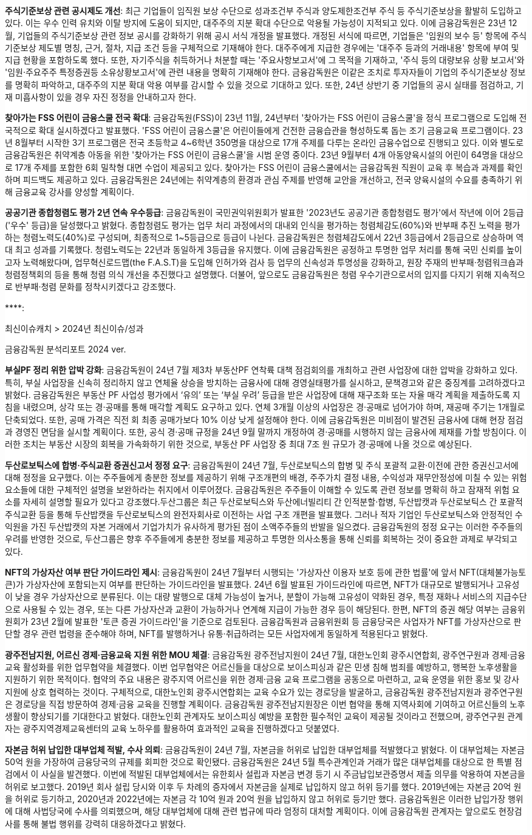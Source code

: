 **주식기준보상 관련 공시제도 개선**: 최근 기업들이 임직원 보상 수단으로 성과조건부 주식과 양도제한조건부 주식 등 주식기준보상을 활발히 도입하고 있다. 이는 우수 인력 유치와 이탈 방지에 도움이 되지만, 대주주의 지분 확대 수단으로 악용될 가능성이 지적되고 있다. 이에 금융감독원은 23년 12월, 기업들의 주식기준보상 관련 정보 공시를 강화하기 위해 공시 서식 개정을 발표했다. 개정된 서식에 따르면, 기업들은 '임원의 보수 등' 항목에 주식기준보상 제도별 명칭, 근거, 절차, 지급 조건 등을 구체적으로 기재해야 한다. 대주주에게 지급한 경우에는 '대주주 등과의 거래내용' 항목에 부여 및 지급 현황을 포함하도록 했다. 또한, 자기주식을 취득하거나 처분할 때는 '주요사항보고서'에 그 목적을 기재하고, '주식 등의 대량보유 상황 보고서'와 '임원·주요주주 특정증권등 소유상황보고서'에 관련 내용을 명확히 기재해야 한다. 금융감독원은 이같은 조치로 투자자들이 기업의 주식기준보상 정보를 명확히 파악하고, 대주주의 지분 확대 악용 여부를 감시할 수 있을 것으로 기대하고 있다. 또한, 24년 상반기 중 기업들의 공시 실태를 점검하고, 기재 미흡사항이 있을 경우 자진 정정을 안내하고자 한다.

**찾아가는 FSS 어린이 금융스쿨 전국 확대**: 금융감독원(FSS)이 23년 11월, 24년부터 '찾아가는 FSS 어린이 금융스쿨'을 정식 프로그램으로 도입해 전국적으로 확대 실시하겠다고 발표했다. 'FSS 어린이 금융스쿨'은 어린이들에게 건전한 금융습관을 형성하도록 돕는 조기 금융교육 프로그램이다. 23년 8월부터 시작한 3기 프로그램은 전국 초등학교 4~6학년 350명을 대상으로 17개 주제를 다루는 온라인 금융수업으로 진행되고 있다. 이와 별도로 금융감독원은 취약계층 아동을 위한 '찾아가는 FSS 어린이 금융스쿨'을 시범 운영 중이다. 23년 9월부터 4개 아동양육시설의 어린이 64명을 대상으로 17개 주제를 포함한 6회 밀착형 대면 수업이 제공되고 있다. 찾아가는 FSS 어린이 금융스쿨에서는 금융감독원 직원이 교육 후 복습과 과제를 확인하며 피드백도 제공하고 있다. 금융감독원은 24년에는 취약계층의 환경과 관심 주제를 반영해 교안을 개선하고, 전국 양육시설의 수요를 충족하기 위해 금융교육 강사를 양성할 계획이다.

**공공기관 종합청렴도 평가 2년 연속 우수등급**: 금융감독원이 국민권익위원회가 발표한 '2023년도 공공기관 종합청렴도 평가'에서 작년에 이어 2등급('우수' 등급)을 달성했다고 밝혔다. 종합청렴도 평가는 업무 처리 과정에서의 대내외 인식을 평가하는 청렴체감도(60%)와 반부패 추진 노력을 평가하는 청렴노력도(40%)로 구성되며, 최종적으로 1~5등급으로 등급이 나뉜다. 금융감독원은 청렴체감도에서 22년 3등급에서 2등급으로 상승하며 역대 최고 성과를 기록했다. 청렴노력도는 22년과 동일하게 3등급을 유지했다. 이에 금융감독원은 공정하고 투명한 업무 처리를 통해 국민 신뢰를 높이고자 노력해왔다며, 업무혁신로드맵(the F.A.S.T)을 도입해 인허가와 검사 등 업무의 신속성과 투명성을 강화하고, 원장 주재의 반부패·청렴워크숍과 청렴정책회의 등을 통해 청렴 의식 개선을 추진했다고 설명했다. 더불어, 앞으로도 금융감독원은 청렴 우수기관으로서의 입지를 다지기 위해 지속적으로 반부패·청렴 문화를 정착시키겠다고 강조했다.

****: 

최신이슈캐치 > 2024년 최신이슈/성과

금융감독원 분석리포트 2024 ver.

**부실PF 정리 위한 압박 강화**: 금융감독원이 24년 7월 제3차 부동산PF 연착륙 대책 점검회의를 개최하고 관련 사업장에 대한 압박을 강화하고 있다. 특히, 부실 사업장을 신속히 정리하지 않고 연체율 상승을 방치하는 금융사에 대해 경영실태평가를 실시하고, 문책경고와 같은 중징계를 고려하겠다고 밝혔다. 금융감독원은 부동산 PF 사업성 평가에서 ‘유의’ 또는 ‘부실 우려’ 등급을 받은 사업장에 대해 재구조화 또는 자율 매각 계획을 제출하도록 지침을 내렸으며, 상각 또는 경·공매를 통해 매각할 계획도 요구하고 있다. 연체 3개월 이상의 사업장은 경·공매로 넘어가야 하며, 재공매 주기는 1개월로 단축되었다. 또한, 공매 가격은 직전 회 최종 공매가보다 10% 이상 낮게 설정해야 한다. 이에 금융감독원은 미비점이 발견된 금융사에 대해 현장 점검과 경영진 면담을 실시할 계획이다. 또한, 공식 경·공매 규정을 24년 9월 말까지 개정하여 경·공매를 시행하지 않는 금융사에 제재를 가할 방침이다. 이러한 조치는 부동산 시장의 회복을 가속화하기 위한 것으로, 부동산 PF 사업장 중 최대 7조 원 규모가 경·공매에 나올 것으로 예상된다.

**두산로보틱스에 합병·주식교환 증권신고서 정정 요구**: 금융감독원이 24년 7월, 두산로보틱스의 합병 및 주식 포괄적 교환·이전에 관한 증권신고서에 대해 정정을 요구했다. 이는 주주들에게 충분한 정보를 제공하기 위해 구조개편의 배경, 주주가치 결정 내용, 수익성과 재무안정성에 미칠 수 있는 위험 요소들에 대한 구체적인 설명을 보완하라는 취지에서 이루어졌다. 금융감독원은 주주들이 이해할 수 있도록 관련 정보를 명확히 하고 잠재적 위험 요소를 자세히 설명할 필요가 있다고 강조했다.두산그룹은 최근 두산로보틱스와 두산에너빌리티 간 인적분할·합병, 두산밥캣과 두산로보틱스 간 포괄적 주식교환 등을 통해 두산밥캣을 두산로보틱스의 완전자회사로 이전하는 사업 구조 개편을 발표했다. 그러나 적자 기업인 두산로보틱스와 안정적인 수익원을 가진 두산밥캣의 자본 거래에서 기업가치가 유사하게 평가된 점이 소액주주들의 반발을 일으켰다. 금융감독원의 정정 요구는 이러한 주주들의 우려를 반영한 것으로, 두산그룹은 향후 주주들에게 충분한 정보를 제공하고 투명한 의사소통을 통해 신뢰를 회복하는 것이 중요한 과제로 부각되고 있다.

**NFT의 가상자산 여부 판단 가이드라인 제시**: 금융감독원이 24년 7월부터 시행되는 '가상자산 이용자 보호 등에 관한 법률'에 앞서 NFT(대체불가능토큰)가 가상자산에 포함되는지 여부를 판단하는 가이드라인을 발표했다. 24년 6월 발표된 가이드라인에 따르면, NFT가 대규모로 발행되거나 고유성이 낮을 경우 가상자산으로 분류된다. 이는 대량 발행으로 대체 가능성이 높거나, 분할이 가능해 고유성이 약화된 경우, 특정 재화나 서비스의 지급수단으로 사용될 수 있는 경우, 또는 다른 가상자산과 교환이 가능하거나 연계해 지급이 가능한 경우 등이 해당된다. 한편, NFT의 증권 해당 여부는 금융위원회가 23년 2월에 발표한 '토큰 증권 가이드라인'을 기준으로 검토된다. 금융감독원과 금융위원회 등 금융당국은 사업자가 NFT를 가상자산으로 판단할 경우 관련 법령을 준수해야 하며, NFT를 발행하거나 유통·취급하려는 모든 사업자에게 동일하게 적용된다고 밝혔다.

**광주전남지원, 어르신 경제·금융교육 지원 위한 MOU 체결**: 금융감독원 광주전남지원이 24년 7월, 대한노인회 광주시연합회, 광주연구원과 경제·금융교육 활성화를 위한 업무협약을 체결했다. 이번 업무협약은 어르신들을 대상으로 보이스피싱과 같은 민생 침해 범죄를 예방하고, 행복한 노후생활을 지원하기 위한 목적이다. 협약의 주요 내용은 광주지역 어르신을 위한 경제·금융 교육 프로그램을 공동으로 마련하고, 교육 운영을 위한 홍보 및 강사 지원에 상호 협력하는 것이다. 구체적으로, 대한노인회 광주시연합회는 교육 수요가 있는 경로당을 발굴하고, 금융감독원 광주전남지원과 광주연구원은 경로당을 직접 방문하여 경제·금융 교육을 진행할 계획이다. 금융감독원 광주전남지원장은 이번 협약을 통해 지역사회에 기여하고 어르신들의 노후 생활이 향상되기를 기대한다고 밝혔다. 대한노인회 관계자도 보이스피싱 예방을 포함한 필수적인 교육이 제공될 것이라고 전했으며, 광주연구원 관계자는 광주지역경제교육센터의 교육 노하우를 활용하여 효과적인 교육을 진행하겠다고 덧붙였다.

**자본금 허위 납입한 대부업체 적발, 수사 의뢰**: 금융감독원이 24년 7월, 자본금을 허위로 납입한 대부업체를 적발했다고 밝혔다. 이 대부업체는 자본금 50억 원을 가장하여 금융당국의 규제를 회피한 것으로 확인됐다. 금융감독원은 24년 5월 특수관계인과 거래가 많은 대부업체를 대상으로 한 특별 점검에서 이 사실을 발견했다. 이번에 적발된 대부업체에서는 유한회사 설립과 자본금 변경 등기 시 주금납입보관증명서 제출 의무를 악용하여 자본금을 허위로 보고했다. 2019년 회사 설립 당시와 이후 두 차례의 증자에서 자본금을 실제로 납입하지 않고 허위 등기를 했다. 2019년에는 자본금 20억 원을 허위로 등기하고, 2020년과 2022년에는 자본금 각 10억 원과 20억 원을 납입하지 않고 허위로 등기만 했다. 금융감독원은 이러한 납입가장 행위에 대해 사법당국에 수사를 의뢰했으며, 해당 대부업체에 대해 관련 법규에 따라 엄정히 대처할 계획이다. 이에 금융감독원 관계자는 앞으로도 현장검사를 통해 불법 행위를 강력히 대응하겠다고 밝혔다.
